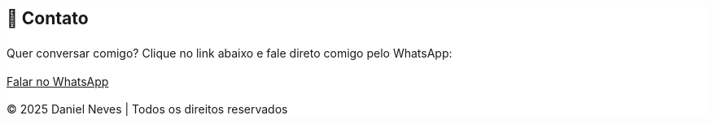   <section id="contato">
    <h2>📱 Contato</h2>
    <p>Quer conversar comigo? Clique no link abaixo e fale direto comigo pelo WhatsApp:</p>
    <a href="https://wa.me/qr/WLAMCCIXMAO2P1" class="button" target="_blank" rel="noopener">Falar no WhatsApp</a>
  </section>

  <footer>
    <p>© 2025 Daniel Neves | Todos os direitos reservados</p>
  </footer>
</body>
